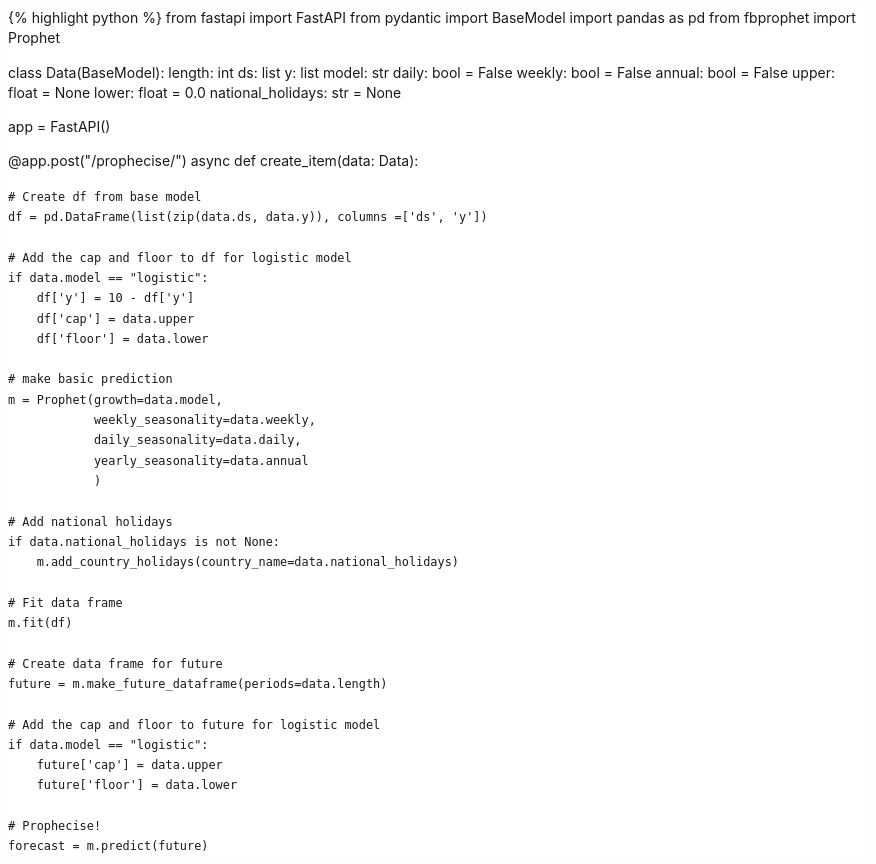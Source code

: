 {% highlight python %}
from fastapi import FastAPI
from pydantic import BaseModel
import pandas as pd
from fbprophet import Prophet

class Data(BaseModel):
    length: int
    ds: list
    y: list
    model: str
    daily: bool = False
    weekly: bool = False
    annual: bool = False
    upper: float = None
    lower: float = 0.0
    national_holidays: str = None

app = FastAPI()

@app.post("/prophecise/")
async def create_item(data: Data):

    # Create df from base model
    df = pd.DataFrame(list(zip(data.ds, data.y)), columns =['ds', 'y'])

    # Add the cap and floor to df for logistic model
    if data.model == "logistic":
        df['y'] = 10 - df['y']
        df['cap'] = data.upper
        df['floor'] = data.lower

    # make basic prediction
    m = Prophet(growth=data.model,
                weekly_seasonality=data.weekly,
                daily_seasonality=data.daily,
                yearly_seasonality=data.annual
                )
    
    # Add national holidays
    if data.national_holidays is not None:
        m.add_country_holidays(country_name=data.national_holidays)
    
    # Fit data frame
    m.fit(df)

    # Create data frame for future
    future = m.make_future_dataframe(periods=data.length)

    # Add the cap and floor to future for logistic model
    if data.model == "logistic":
        future['cap'] = data.upper
        future['floor'] = data.lower

    # Prophecise!
    forecast = m.predict(future)